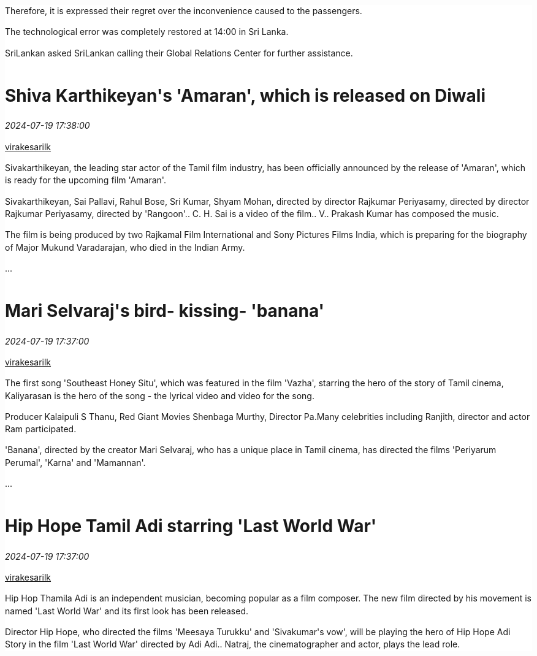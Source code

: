 Therefore, it is expressed their regret over the inconvenience caused to the passengers.

The technological error was completely restored at 14:00 in Sri Lanka.

SriLankan asked SriLankan calling their Global Relations Center for further assistance.



# Shiva Karthikeyan's 'Amaran', which is released on Diwali

*2024-07-19 17:38:00*

[virakesarilk](https://www.virakesari.lk/article/188871)

Sivakarthikeyan, the leading star actor of the Tamil film industry, has been officially announced by the release of 'Amaran', which is ready for the upcoming film 'Amaran'.

Sivakarthikeyan, Sai Pallavi, Rahul Bose, Sri Kumar, Shyam Mohan, directed by director Rajkumar Periyasamy, directed by director Rajkumar Periyasamy, directed by 'Rangoon'.. C. H. Sai is a video of the film.. V.. Prakash Kumar has composed the music.

The film is being produced by two Rajkamal Film International and Sony Pictures Films India, which is preparing for the biography of Major Mukund Varadarajan, who died in the Indian Army.

...



# Mari Selvaraj's bird- kissing- 'banana'

*2024-07-19 17:37:00*

[virakesarilk](https://www.virakesari.lk/article/188875)

The first song 'Southeast Honey Situ', which was featured in the film 'Vazha', starring the hero of the story of Tamil cinema, Kaliyarasan is the hero of the song - the lyrical video and video for the song.

Producer Kalaipuli S Thanu, Red Giant Movies Shenbaga Murthy, Director Pa.Many celebrities including Ranjith, director and actor Ram participated.

'Banana', directed by the creator Mari Selvaraj, who has a unique place in Tamil cinema, has directed the films 'Periyarum Perumal', 'Karna' and 'Mamannan'.

...



# Hip Hope Tamil Adi starring 'Last World War'

*2024-07-19 17:37:00*

[virakesarilk](https://www.virakesari.lk/article/188874)

Hip Hop Thamila Adi is an independent musician, becoming popular as a film composer. The new film directed by his movement is named 'Last World War' and its first look has been released.

Director Hip Hope, who directed the films 'Meesaya Turukku' and 'Sivakumar's vow', will be playing the hero of Hip Hope Adi Story in the film 'Last World War' directed by Adi Adi.. Natraj, the cinematographer and actor, plays the lead role.

